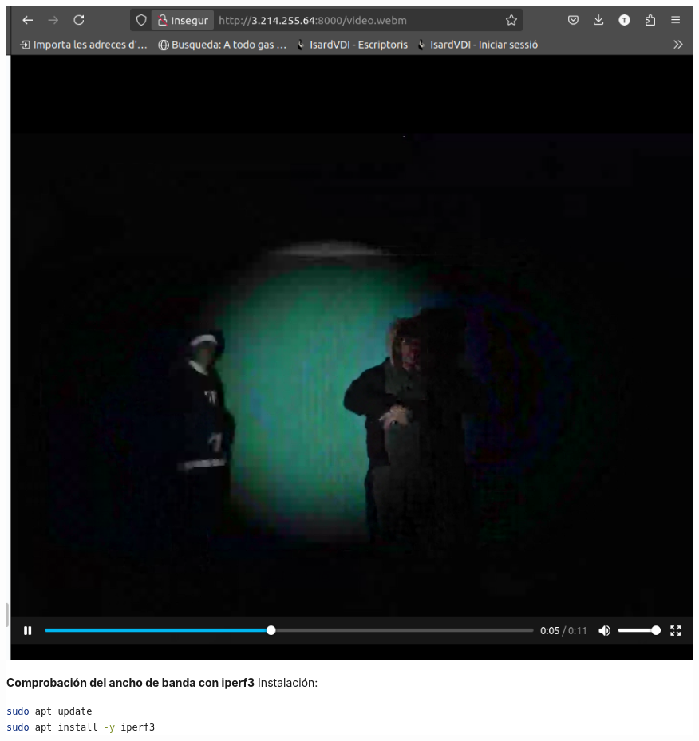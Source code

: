 ![Captura de pantalla](https://github.com/DanielLopez7e8/pro-asixc1d-g1-/blob/c799924e1adcaee2423f19e7b75e0aab37131aaf/Images/image133.png)

**Comprobación del ancho de banda con iperf3**
Instalación:
```bash
sudo apt update
sudo apt install -y iperf3
```
